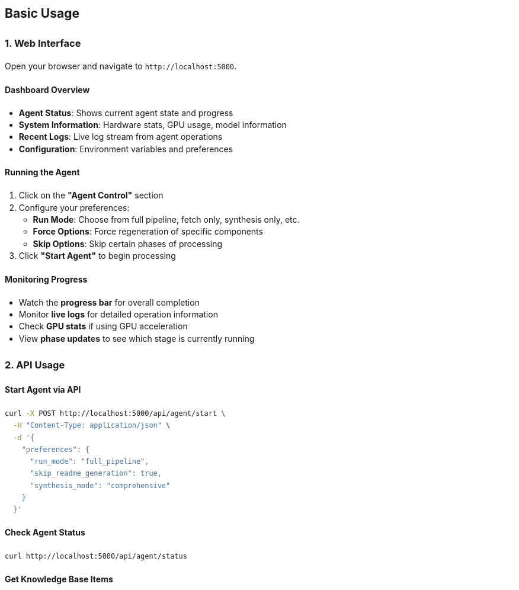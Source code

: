 
## Basic Usage

### 1. Web Interface

Open your browser and navigate to `http://localhost:5000`.

#### Dashboard Overview

- **Agent Status**: Shows current agent state and progress
- **System Information**: Hardware stats, GPU usage, model information
- **Recent Logs**: Live log stream from agent operations
- **Configuration**: Environment variables and preferences

#### Running the Agent

1. Click on the **"Agent Control"** section
2. Configure your preferences:
   - **Run Mode**: Choose from full pipeline, fetch only, synthesis only, etc.
   - **Force Options**: Force regeneration of specific components
   - **Skip Options**: Skip certain phases of processing
3. Click **"Start Agent"** to begin processing

#### Monitoring Progress

- Watch the **progress bar** for overall completion
- Monitor **live logs** for detailed operation information
- Check **GPU stats** if using GPU acceleration
- View **phase updates** to see which stage is currently running

### 2. API Usage

#### Start Agent via API

```bash
curl -X POST http://localhost:5000/api/agent/start \
  -H "Content-Type: application/json" \
  -d '{
    "preferences": {
      "run_mode": "full_pipeline",
      "skip_readme_generation": true,
      "synthesis_mode": "comprehensive"
    }
  }'
```

#### Check Agent Status

```bash
curl http://localhost:5000/api/agent/status
```

#### Get Knowledge Base Items
